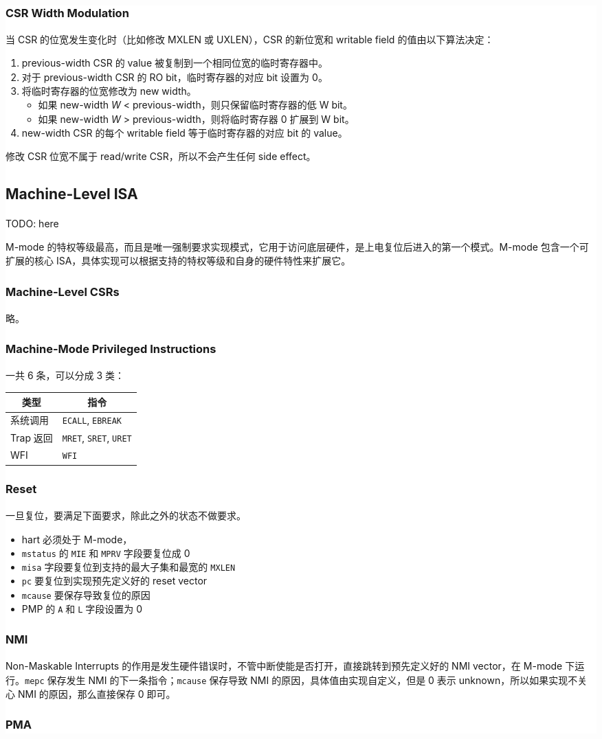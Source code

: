### CSR Width Modulation

当 CSR 的位宽发生变化时（比如修改 MXLEN 或 UXLEN），CSR 的新位宽和 writable field 的值由以下算法决定：

1. previous-width CSR 的 value 被复制到一个相同位宽的临时寄存器中。
2. 对于 previous-width CSR 的 RO bit，临时寄存器的对应 bit 设置为 0。
3. 将临时寄存器的位宽修改为 new width。
    - 如果 new-width $W$ < previous-width，则只保留临时寄存器的低 W bit。
    - 如果 new-width $W$ > previous-width，则将临时寄存器 0 扩展到 W bit。
4. new-width CSR 的每个 writable field 等于临时寄存器的对应 bit 的 value。

修改 CSR 位宽不属于 read/write CSR，所以不会产生任何 side effect。

## Machine-Level ISA

TODO: here

M-mode 的特权等级最高，而且是唯一强制要求实现模式，它用于访问底层硬件，是上电复位后进入的第一个模式。M-mode 包含一个可扩展的核心 ISA，具体实现可以根据支持的特权等级和自身的硬件特性来扩展它。

### Machine-Level CSRs

略。

### Machine-Mode Privileged Instructions

一共 6 条，可以分成 3 类：

| 类型      | 指令                    |
| --------- | ---------------------- |
| 系统调用   | `ECALL`, `EBREAK`      |
| Trap 返回  | `MRET`, `SRET`, `URET` |
| WFI       | `WFI`                  |

### Reset

一旦复位，要满足下面要求，除此之外的状态不做要求。

+ hart 必须处于 M-mode，
+ `mstatus` 的 `MIE` 和 `MPRV` 字段要复位成 0
+ `misa` 字段要复位到支持的最大子集和最宽的 `MXLEN`
+ `pc` 要复位到实现预先定义好的 reset vector
+ `mcause` 要保存导致复位的原因
+ PMP 的 `A` 和 `L` 字段设置为 0

### NMI

Non-Maskable Interrupts 的作用是发生硬件错误时，不管中断使能是否打开，直接跳转到预先定义好的 NMI vector，在 M-mode 下运行。`mepc` 保存发生 NMI 的下一条指令；`mcause` 保存导致 NMI 的原因，具体值由实现自定义，但是 0 表示 unknown，所以如果实现不关心 NMI 的原因，那么直接保存 0 即可。

### PMA
